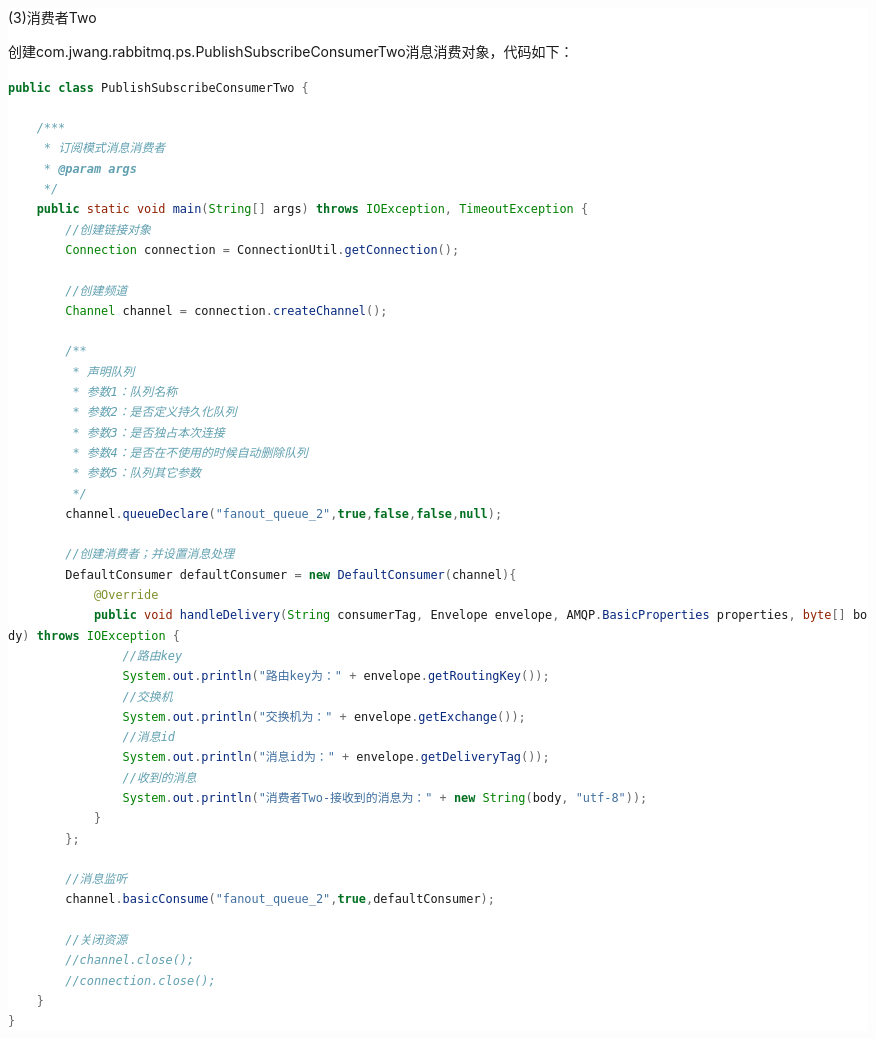 

(3)消费者Two

创建com.jwang.rabbitmq.ps.PublishSubscribeConsumerTwo消息消费对象，代码如下：

```java
public class PublishSubscribeConsumerTwo {

    /***
     * 订阅模式消息消费者
     * @param args
     */
    public static void main(String[] args) throws IOException, TimeoutException {
        //创建链接对象
        Connection connection = ConnectionUtil.getConnection();

        //创建频道
        Channel channel = connection.createChannel();

        /**
         * 声明队列
         * 参数1：队列名称
         * 参数2：是否定义持久化队列
         * 参数3：是否独占本次连接
         * 参数4：是否在不使用的时候自动删除队列
         * 参数5：队列其它参数
         */
        channel.queueDeclare("fanout_queue_2",true,false,false,null);

        //创建消费者；并设置消息处理
        DefaultConsumer defaultConsumer = new DefaultConsumer(channel){
            @Override
            public void handleDelivery(String consumerTag, Envelope envelope, AMQP.BasicProperties properties, byte[] body) throws IOException {
                //路由key
                System.out.println("路由key为：" + envelope.getRoutingKey());
                //交换机
                System.out.println("交换机为：" + envelope.getExchange());
                //消息id
                System.out.println("消息id为：" + envelope.getDeliveryTag());
                //收到的消息
                System.out.println("消费者Two-接收到的消息为：" + new String(body, "utf-8"));
            }
        };

        //消息监听
        channel.basicConsume("fanout_queue_2",true,defaultConsumer);

        //关闭资源
        //channel.close();
        //connection.close();
    }
}
```
